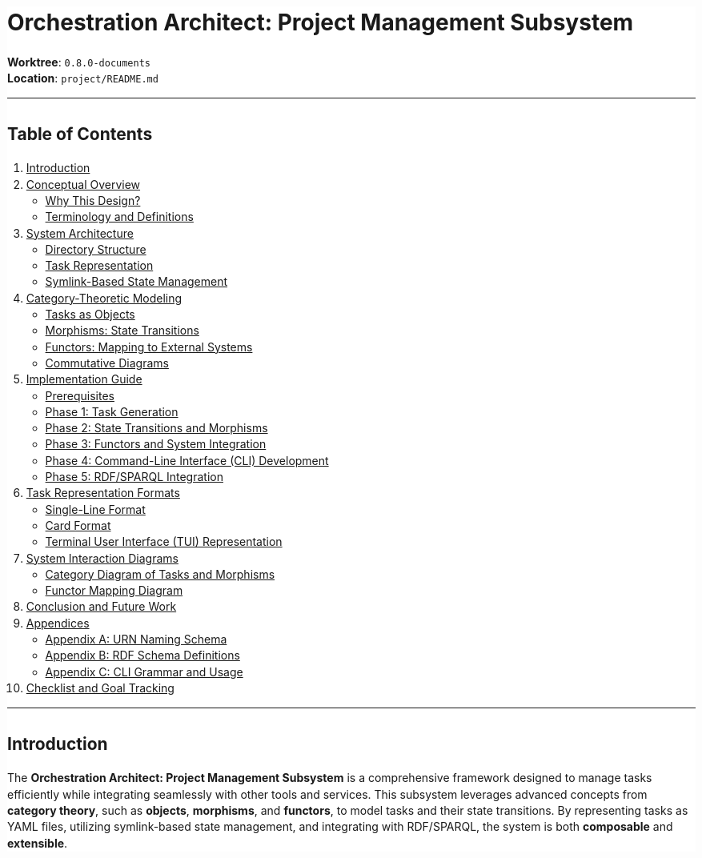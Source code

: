 # Orchestration Architect: Project Management Subsystem

**Worktree**: `0.8.0-documents`  
**Location**: `project/README.md`

---

## Table of Contents

1. [Introduction](#introduction)
2. [Conceptual Overview](#conceptual-overview)
   - [Why This Design?](#why-this-design)
   - [Terminology and Definitions](#terminology-and-definitions)
3. [System Architecture](#system-architecture)
   - [Directory Structure](#directory-structure)
   - [Task Representation](#task-representation)
   - [Symlink-Based State Management](#symlink-based-state-management)
4. [Category-Theoretic Modeling](#category-theoretic-modeling)
   - [Tasks as Objects](#tasks-as-objects)
   - [Morphisms: State Transitions](#morphisms-state-transitions)
   - [Functors: Mapping to External Systems](#functors-mapping-to-external-systems)
   - [Commutative Diagrams](#commutative-diagrams)
5. [Implementation Guide](#implementation-guide)
   - [Prerequisites](#prerequisites)
   - [Phase 1: Task Generation](#phase-1-task-generation)
   - [Phase 2: State Transitions and Morphisms](#phase-2-state-transitions-and-morphisms)
   - [Phase 3: Functors and System Integration](#phase-3-functors-and-system-integration)
   - [Phase 4: Command-Line Interface (CLI) Development](#phase-4-command-line-interface-cli-development)
   - [Phase 5: RDF/SPARQL Integration](#phase-5-rdfsparql-integration)
6. [Task Representation Formats](#task-representation-formats)
   - [Single-Line Format](#single-line-format)
   - [Card Format](#card-format)
   - [Terminal User Interface (TUI) Representation](#terminal-user-interface-tui-representation)
7. [System Interaction Diagrams](#system-interaction-diagrams)
   - [Category Diagram of Tasks and Morphisms](#category-diagram-of-tasks-and-morphisms)
   - [Functor Mapping Diagram](#functor-mapping-diagram)
8. [Conclusion and Future Work](#conclusion-and-future-work)
9. [Appendices](#appendices)
   - [Appendix A: URN Naming Schema](#appendix-a-urn-naming-schema)
   - [Appendix B: RDF Schema Definitions](#appendix-b-rdf-schema-definitions)
   - [Appendix C: CLI Grammar and Usage](#appendix-c-cli-grammar-and-usage)
10. [Checklist and Goal Tracking](#checklist-and-goal-tracking)

---

## Introduction

The **Orchestration Architect: Project Management Subsystem** is a comprehensive framework designed to manage tasks efficiently while integrating seamlessly with other tools and services. This subsystem leverages advanced concepts from **category theory**, such as **objects**, **morphisms**, and **functors**, to model tasks and their state transitions. By representing tasks as YAML files, utilizing symlink-based state management, and integrating with RDF/SPARQL, the system is both **composable** and **extensible**.
